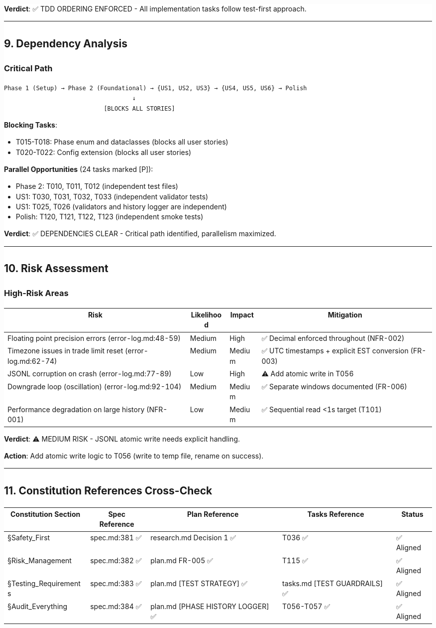**Verdict**: ✅ TDD ORDERING ENFORCED - All implementation tasks follow test-first approach.

---

## 9. Dependency Analysis

### Critical Path

```
Phase 1 (Setup) → Phase 2 (Foundational) → {US1, US2, US3} → {US4, US5, US6} → Polish
                                    ↓
                            [BLOCKS ALL STORIES]
```

**Blocking Tasks**:
- T015-T018: Phase enum and dataclasses (blocks all user stories)
- T020-T022: Config extension (blocks all user stories)

**Parallel Opportunities** (24 tasks marked [P]):
- Phase 2: T010, T011, T012 (independent test files)
- US1: T030, T031, T032, T033 (independent validator tests)
- US1: T025, T026 (validators and history logger are independent)
- Polish: T120, T121, T122, T123 (independent smoke tests)

**Verdict**: ✅ DEPENDENCIES CLEAR - Critical path identified, parallelism maximized.

---

## 10. Risk Assessment

### High-Risk Areas

| Risk | Likelihood | Impact | Mitigation |
|------|-----------|--------|------------|
| Floating point precision errors (error-log.md:48-59) | Medium | High | ✅ Decimal enforced throughout (NFR-002) |
| Timezone issues in trade limit reset (error-log.md:62-74) | Medium | Medium | ✅ UTC timestamps + explicit EST conversion (FR-003) |
| JSONL corruption on crash (error-log.md:77-89) | Low | High | ⚠️ Add atomic write in T056 |
| Downgrade loop (oscillation) (error-log.md:92-104) | Medium | Medium | ✅ Separate windows documented (FR-006) |
| Performance degradation on large history (NFR-001) | Low | Medium | ✅ Sequential read <1s target (T101) |

**Verdict**: ⚠️ MEDIUM RISK - JSONL atomic write needs explicit handling.

**Action**: Add atomic write logic to T056 (write to temp file, rename on success).

---

## 11. Constitution References Cross-Check

| Constitution Section | Spec Reference | Plan Reference | Tasks Reference | Status |
|---------------------|---------------|---------------|-----------------|--------|
| §Safety_First | spec.md:381 ✅ | research.md Decision 1 ✅ | T036 ✅ | ✅ Aligned |
| §Risk_Management | spec.md:382 ✅ | plan.md FR-005 ✅ | T115 ✅ | ✅ Aligned |
| §Testing_Requirements | spec.md:383 ✅ | plan.md [TEST STRATEGY] ✅ | tasks.md [TEST GUARDRAILS] ✅ | ✅ Aligned |
| §Audit_Everything | spec.md:384 ✅ | plan.md [PHASE HISTORY LOGGER] ✅ | T056-T057 ✅ | ✅ Aligned |
